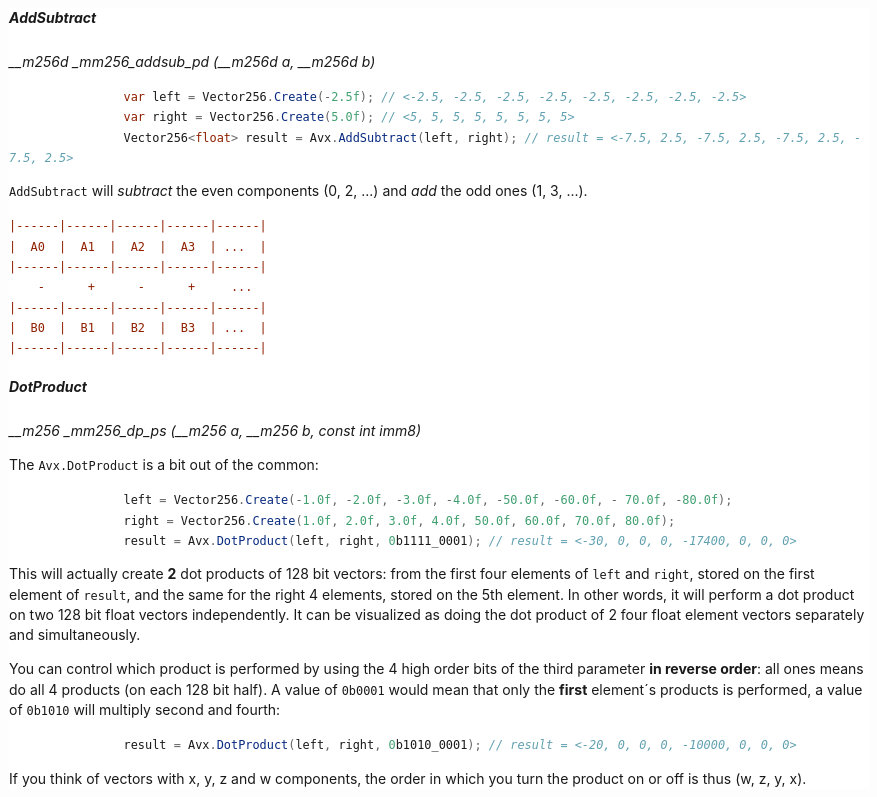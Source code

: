 ##### AddSubtract #####
*__m256d _mm256_addsub_pd (__m256d a, __m256d b)*

``` C#
                var left = Vector256.Create(-2.5f); // <-2.5, -2.5, -2.5, -2.5, -2.5, -2.5, -2.5, -2.5>
                var right = Vector256.Create(5.0f); // <5, 5, 5, 5, 5, 5, 5, 5>
                Vector256<float> result = Avx.AddSubtract(left, right); // result = <-7.5, 2.5, -7.5, 2.5, -7.5, 2.5, -7.5, 2.5>
```


`AddSubtract` will *subtract* the even components (0, 2, ...) and *add* the odd ones (1, 3, ...). 

``` ini
|------|------|------|------|------|
|  A0  |  A1  |  A2  |  A3  | ...  |
|------|------|------|------|------|
    -      +      -      +     ...
|------|------|------|------|------|
|  B0  |  B1  |  B2  |  B3  | ...  |
|------|------|------|------|------|

```


##### DotProduct #####

*__m256 _mm256_dp_ps (__m256 a, __m256 b, const int imm8)*

The `Avx.DotProduct` is a bit out of the common:

``` C#
                left = Vector256.Create(-1.0f, -2.0f, -3.0f, -4.0f, -50.0f, -60.0f, - 70.0f, -80.0f);
                right = Vector256.Create(1.0f, 2.0f, 3.0f, 4.0f, 50.0f, 60.0f, 70.0f, 80.0f);   
                result = Avx.DotProduct(left, right, 0b1111_0001); // result = <-30, 0, 0, 0, -17400, 0, 0, 0>
```
This will actually create **2** dot products of 128 bit vectors: from the first four elements of `left` and `right`, stored on the first element of `result`, and the same for the right 4 elements, stored on the 5th element. In other words, it will perform a dot product on two 128 bit float vectors independently. It can be visualized as doing the dot product of 2 four float element vectors separately and simultaneously.

You can control which product is performed by using the 4 high order bits of the third parameter **in reverse order**: all ones means do all 4 products (on each 128 bit half). A value of `0b0001` would mean that only the **first** element´s products is performed, a value of `0b1010` will multiply second and fourth:

``` C#
                result = Avx.DotProduct(left, right, 0b1010_0001); // result = <-20, 0, 0, 0, -10000, 0, 0, 0>
```

If you think of vectors with x, y, z and w components, the order in which you turn the product on or off is thus (w, z, y, x).

